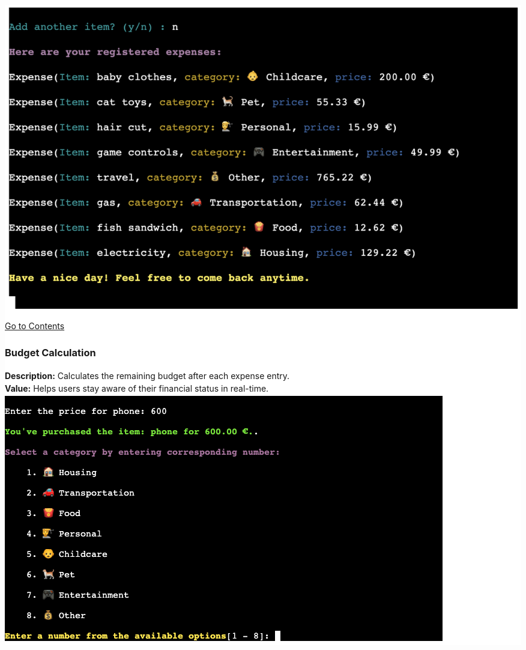 ![Expense Input](documentation/screenshots/end_of_program.png)

[Go to Contents](#contents)

### Budget Calculation

**Description:** Calculates the remaining budget after each expense entry.  
**Value:** Helps users stay aware of their financial status in real-time.  
![Budget Calculation](documentation/screenshots/expense_item_price_valid.png)
